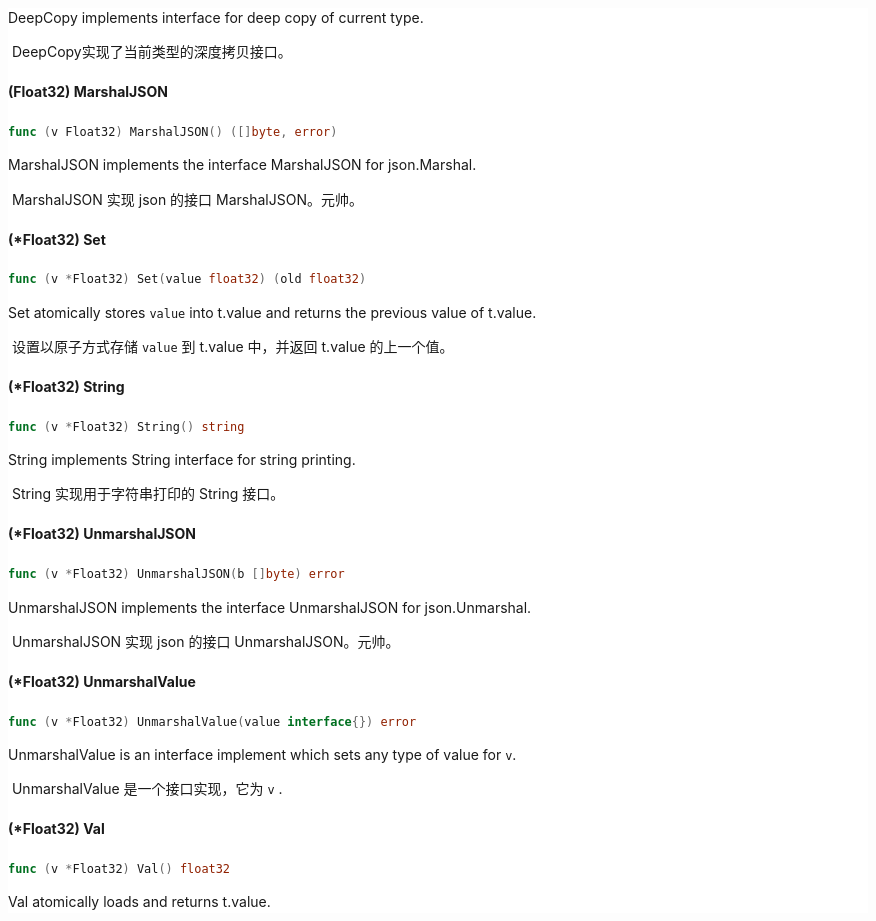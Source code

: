 DeepCopy implements interface for deep copy of current type.

​	DeepCopy实现了当前类型的深度拷贝接口。

#### (Float32) MarshalJSON

```go
func (v Float32) MarshalJSON() ([]byte, error)
```

MarshalJSON implements the interface MarshalJSON for json.Marshal.

​	MarshalJSON 实现 json 的接口 MarshalJSON。元帅。

#### (*Float32) Set

```go
func (v *Float32) Set(value float32) (old float32)
```

Set atomically stores `value` into t.value and returns the previous value of t.value.

​	设置以原子方式存储 `value` 到 t.value 中，并返回 t.value 的上一个值。

#### (*Float32) String

```go
func (v *Float32) String() string
```

String implements String interface for string printing.

​	String 实现用于字符串打印的 String 接口。

#### (*Float32) UnmarshalJSON

```go
func (v *Float32) UnmarshalJSON(b []byte) error
```

UnmarshalJSON implements the interface UnmarshalJSON for json.Unmarshal.

​	UnmarshalJSON 实现 json 的接口 UnmarshalJSON。元帅。

#### (*Float32) UnmarshalValue

```go
func (v *Float32) UnmarshalValue(value interface{}) error
```

UnmarshalValue is an interface implement which sets any type of value for `v`.

​	UnmarshalValue 是一个接口实现，它为 `v` .

#### (*Float32) Val

```go
func (v *Float32) Val() float32
```

Val atomically loads and returns t.value.
